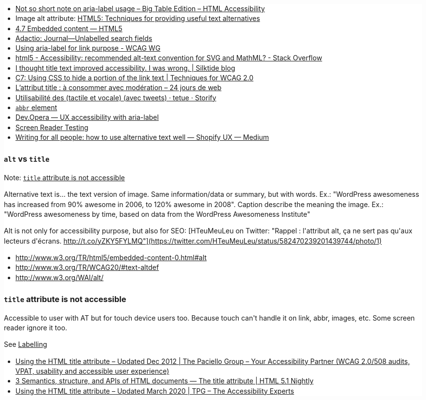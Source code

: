 - [Not so short note on aria-label usage – Big Table Edition – HTML Accessibility](https://html5accessibility.com/stuff/2020/11/07/not-so-short-note-on-aria-label-usage-big-table-edition/)
- Image alt attribute: [HTML5: Techniques for providing useful text alternatives](http://dev.w3.org/html5/alt-techniques/)
- [4.7 Embedded content — HTML5](https://www.w3.org/TR/html5/embedded-content-0.html#alt)
- [Adactio: Journal—Unlabelled search fields](https://adactio.com/journal/10910)
- [Using aria-label for link purpose - WCAG WG](http://www.w3.org/WAI/GL/wiki/Using_aria-label_for_link_purpose)
- [html5 - Accessibility: recommended alt-text convention for SVG and MathML? - Stack Overflow](https://stackoverflow.com/questions/4697100/accessibility-recommended-alt-text-convention-for-svg-and-mathml)
- [I thought title text improved accessibility. I was wrong. | Silktide blog](http://blog.silktide.com/2013/01/i-thought-title-text-improved-accessibility-i-was-wrong/)
- [C7: Using CSS to hide a portion of the link text | Techniques for WCAG 2.0](http://www.w3.org/TR/2012/NOTE-WCAG20-TECHS-20120103/C7)
- [L’attribut title : à consommer avec modération – 24 jours de web](http://www.24joursdeweb.fr/2013/attribut-title-avec-moderation/)
- [Utilisabilité des <abbr> (tactile et vocale) (avec tweets) · tetue · Storify](https://storify.com/tetue/utilisabilite-des-abbr-tactile-et-vocale)
- [`abbr` element]()
- [Dev.Opera — UX accessibility with aria-label](https://dev.opera.com/articles/ux-accessibility-aria-label/)
- [Screen Reader Testing](http://jnurthen.users.sonic.net/test.html)
- [Writing for all people: how to use alternative text well — Shopify UX — Medium](https://medium.com/shopify-ux/writing-for-all-people-how-to-use-alternative-text-well-1205a18307a1#)

### `alt` vs `title`

Note: [`title` attribute is not accessible](#title-attribute-is-not-accessible)

Alternative text is... the text version of image. Same information/data or summary, but with words. Ex.: "WordPress awesomeness has increased from 90% awesome in 2006, to 120% awesome in 2008".
Caption describe the meaning the image. Ex.: "WordPress awesomeness by time, based on data from the WordPress Awesomeness Institute"

Alt is not only for accessibility purpose, but also for SEO: [HTeuMeuLeu on Twitter: "Rappel : l'attribut alt, ça ne sert pas qu'aux lecteurs d'écrans. http://t.co/yZKY5FYLMQ"](https://twitter.com/HTeuMeuLeu/status/582470239201439744/photo/1)

- http://www.w3.org/TR/html5/embedded-content-0.html#alt
- http://www.w3.org/TR/WCAG20/#text-altdef
- http://www.w3.org/WAI/alt/

### `title` attribute is not accessible

Accessible to user with AT but for touch device users too.
Because touch can't handle it on link, abbr, images, etc. Some screen reader ignore it too.

See [Labelling](#labelling)

- [Using the HTML title attribute – Updated Dec 2012 | The Paciello Group – Your Accessibility Partner (WCAG 2.0/508 audits, VPAT, usability and accessible user experience)](https://www.paciellogroup.com/blog/2010/11/using-the-html-title-attribute/)
- [3 Semantics, structure, and APIs of HTML documents — The title attribute | HTML 5.1 Nightly](http://www.w3.org/html/wg/drafts/html/master/dom.html#the-title-attribute)
- [Using the HTML title attribute – Updated March 2020 | TPG – The Accessibility Experts](https://developer.paciellogroup.com/blog/2010/11/using-the-html-title-attribute/)
